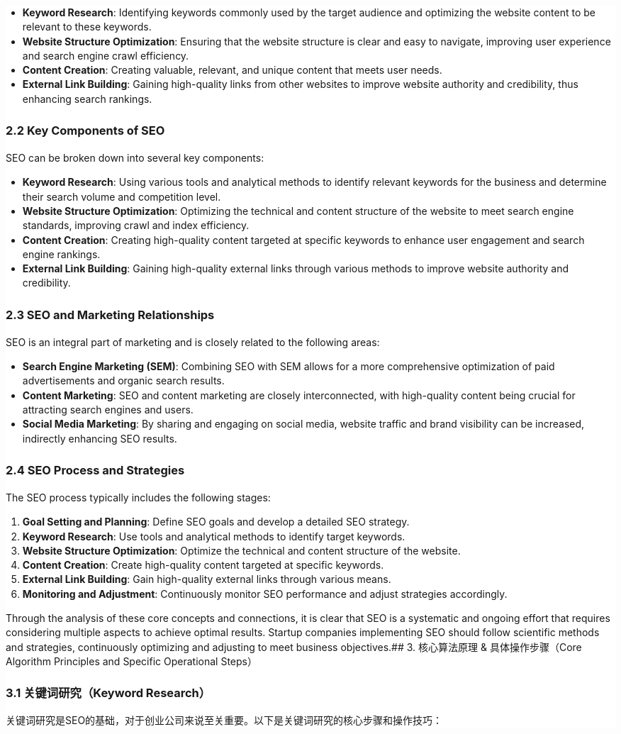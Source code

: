 - **Keyword Research**: Identifying keywords commonly used by the target audience and optimizing the website content to be relevant to these keywords.
- **Website Structure Optimization**: Ensuring that the website structure is clear and easy to navigate, improving user experience and search engine crawl efficiency.
- **Content Creation**: Creating valuable, relevant, and unique content that meets user needs.
- **External Link Building**: Gaining high-quality links from other websites to improve website authority and credibility, thus enhancing search rankings.

### 2.2 Key Components of SEO

SEO can be broken down into several key components:

- **Keyword Research**: Using various tools and analytical methods to identify relevant keywords for the business and determine their search volume and competition level.
- **Website Structure Optimization**: Optimizing the technical and content structure of the website to meet search engine standards, improving crawl and index efficiency.
- **Content Creation**: Creating high-quality content targeted at specific keywords to enhance user engagement and search engine rankings.
- **External Link Building**: Gaining high-quality external links through various methods to improve website authority and credibility.

### 2.3 SEO and Marketing Relationships

SEO is an integral part of marketing and is closely related to the following areas:

- **Search Engine Marketing (SEM)**: Combining SEO with SEM allows for a more comprehensive optimization of paid advertisements and organic search results.
- **Content Marketing**: SEO and content marketing are closely interconnected, with high-quality content being crucial for attracting search engines and users.
- **Social Media Marketing**: By sharing and engaging on social media, website traffic and brand visibility can be increased, indirectly enhancing SEO results.

### 2.4 SEO Process and Strategies

The SEO process typically includes the following stages:

1. **Goal Setting and Planning**: Define SEO goals and develop a detailed SEO strategy.
2. **Keyword Research**: Use tools and analytical methods to identify target keywords.
3. **Website Structure Optimization**: Optimize the technical and content structure of the website.
4. **Content Creation**: Create high-quality content targeted at specific keywords.
5. **External Link Building**: Gain high-quality external links through various means.
6. **Monitoring and Adjustment**: Continuously monitor SEO performance and adjust strategies accordingly.

Through the analysis of these core concepts and connections, it is clear that SEO is a systematic and ongoing effort that requires considering multiple aspects to achieve optimal results. Startup companies implementing SEO should follow scientific methods and strategies, continuously optimizing and adjusting to meet business objectives.## 3. 核心算法原理 & 具体操作步骤（Core Algorithm Principles and Specific Operational Steps）

### 3.1 关键词研究（Keyword Research）

关键词研究是SEO的基础，对于创业公司来说至关重要。以下是关键词研究的核心步骤和操作技巧：
